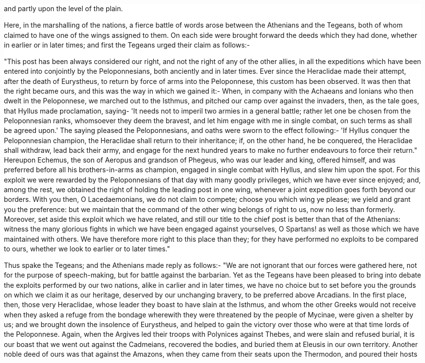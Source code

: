 and partly upon the level of the plain.

Here, in the marshalling of the nations, a fierce battle of
words arose between the Athenians and the Tegeans, both of whom
claimed to have one of the wings assigned to them. On each side were
brought forward the deeds which they had done, whether in earlier or
in later times; and first the Tegeans urged their claim as follows:-

"This post has been always considered our right, and not the right
of any of the other allies, in all the expeditions which have been
entered into conjointly by the Peloponnesians, both anciently and in
later times. Ever since the Heraclidae made their attempt, after the
death of Eurystheus, to return by force of arms into the
Peloponnese, this custom has been observed. It was then that the right
became ours, and this was the way in which we gained it:- When, in
company with the Achaeans and Ionians who then dwelt in the
Peloponnese, we marched out to the Isthmus, and pitched our camp
over against the invaders, then, as the tale goes, that Hyllus made
proclamation, saying- 'It needs not to imperil two armies in a general
battle; rather let one be chosen from the Peloponnesian ranks,
whomsoever they deem the bravest, and let him engage with me in single
combat, on such terms as shall be agreed upon.' The saying pleased the
Peloponnesians, and oaths were sworn to the effect following:- 'If
Hyllus conquer the Peloponnesian champion, the Heraclidae shall return
to their inheritance; if, on the other hand, he be conquered, the
Heraclidae shall withdraw, lead back their army, and engage for the
next hundred years to make no further endeavours to force their
return." Hereupon Echemus, the son of Aeropus and grandson of Phegeus,
who was our leader and king, offered himself, and was preferred before
all his brothers-in-arms as champion, engaged in single combat with
Hyllus, and slew him upon the spot. For this exploit we were
rewarded by the Peloponnesians of that day with many goodly
privileges, which we have ever since enjoyed; and, among the rest,
we obtained the right of holding the leading post in one wing,
whenever a joint expedition goes forth beyond our borders. With you
then, O Lacedaemonians, we do not claim to compete; choose you which
wing ye please; we yield and grant you the preference: but we maintain
that the command of the other wing belongs of right to us, now no less
than formerly. Moreover, set aside this exploit which we have related,
and still our title to the chief post is better than that of the
Athenians: witness the many glorious fights in which we have been
engaged against yourselves, O Spartans! as well as those which we have
maintained with others. We have therefore more right to this place
than they; for they have performed no exploits to be compared to ours,
whether we look to earlier or to later times."

Thus spake the Tegeans; and the Athenians made reply as
follows:- "We are not ignorant that our forces were gathered here, not
for the purpose of speech-making, but for battle against the
barbarian. Yet as the Tegeans have been pleased to bring into debate
the exploits performed by our two nations, alike in carlier and in
later times, we have no choice but to set before you the grounds on
which we claim it as our heritage, deserved by our unchanging bravery,
to be preferred above Arcadians. In the first place, then, those
very Heraclidae, whose leader they boast to have slain at the Isthmus,
and whom the other Greeks would not receive when they asked a refuge
from the bondage wherewith they were threatened by the people of
Mycinae, were given a shelter by us; and we brought down the insolence
of Eurystheus, and helped to gain the victory over those who were at
that time lords of the Peloponnese. Again, when the Argives led
their troops with Polynices against Thebes, and were slain and refused
burial, it is our boast that we went out against the Cadmeians,
recovered the bodies, and buried them at Eleusis in our own territory.
Another noble deed of ours was that against the Amazons, when they
came from their seats upon the Thermodon, and poured their hosts